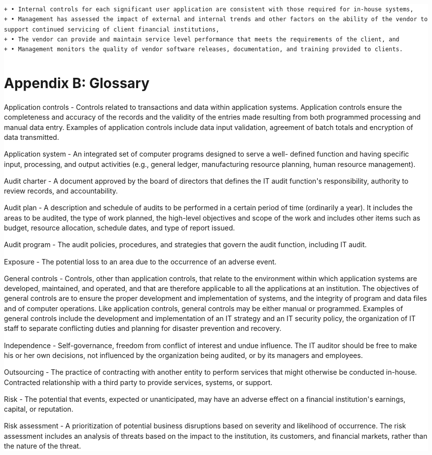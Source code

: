 	+ • Internal controls for each significant user application are consistent with those required for in-house systems,
	+ • Management has assessed the impact of external and internal trends and other factors on the ability of the vendor to support continued servicing of client financial institutions,
	+ • The vendor can provide and maintain service level performance that meets the requirements of the client, and
	+ • Management monitors the quality of vendor software releases, documentation, and training provided to clients.
# Appendix B: Glossary 

Application controls - Controls related to transactions and data within application systems. Application controls ensure the completeness and accuracy of the records and the validity of the entries made resulting from both programmed processing and manual data entry. Examples of application controls include data input validation, agreement of batch totals and encryption of data transmitted. 

Application system - An integrated set of computer programs designed to serve a well- defined function and having specific input, processing, and output activities (e.g., general ledger, manufacturing resource planning, human resource management). 

Audit charter - A document approved by the board of directors that defines the IT audit function's responsibility, authority to review records, and accountability. 

Audit plan - A description and schedule of audits to be performed in a certain period of time (ordinarily a year). It includes the areas to be audited, the type of work planned, the high-level objectives and scope of the work and includes other items such as budget, resource allocation, schedule dates, and type of report issued. 

Audit program - The audit policies, procedures, and strategies that govern the audit function, including IT audit. 

Exposure - The potential loss to an area due to the occurrence of an adverse event. 

General controls - Controls, other than application controls, that relate to the environment within which application systems are developed, maintained, and operated, and that are therefore applicable to all the applications at an institution. The objectives of general controls are to ensure the proper development and implementation of systems, and the integrity of program and data files and of computer operations. Like application controls, general controls may be either manual or programmed. Examples of general controls include the development and implementation of an IT strategy and an IT security policy, the organization of IT staff to separate conflicting duties and planning for disaster prevention and recovery. 

Independence - Self-governance, freedom from conflict of interest and undue influence. The IT auditor should be free to make his or her own decisions, not influenced by the organization being audited, or by its managers and employees. 

Outsourcing - The practice of contracting with another entity to perform services that might otherwise be conducted in-house. Contracted relationship with a third party to provide services, systems, or support. 

Risk - The potential that events, expected or unanticipated, may have an adverse effect on a financial institution's earnings, capital, or reputation. 

Risk assessment - A prioritization of potential business disruptions based on severity and likelihood of occurrence. The risk assessment includes an analysis of threats based on the impact to the institution, its customers, and financial markets, rather than the nature of the threat. 

